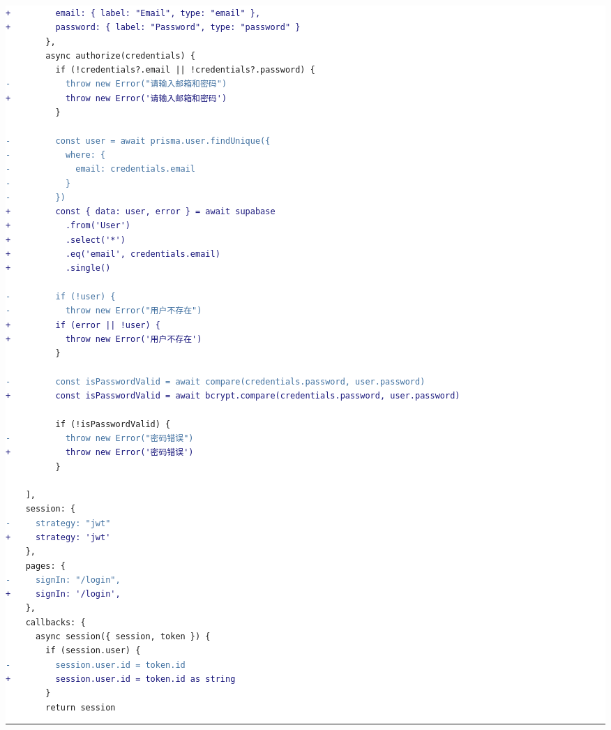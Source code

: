 ```diff
+         email: { label: "Email", type: "email" },
+         password: { label: "Password", type: "password" }
        },
        async authorize(credentials) {
          if (!credentials?.email || !credentials?.password) {
-           throw new Error("请输入邮箱和密码")
+           throw new Error('请输入邮箱和密码')
          }
  
-         const user = await prisma.user.findUnique({
-           where: {
-             email: credentials.email
-           }
-         })
+         const { data: user, error } = await supabase
+           .from('User')
+           .select('*')
+           .eq('email', credentials.email)
+           .single()
  
-         if (!user) {
-           throw new Error("用户不存在")
+         if (error || !user) {
+           throw new Error('用户不存在')
          }
  
-         const isPasswordValid = await compare(credentials.password, user.password)
+         const isPasswordValid = await bcrypt.compare(credentials.password, user.password)
  
          if (!isPasswordValid) {
-           throw new Error("密码错误")
+           throw new Error('密码错误')
          }
  
    ],
    session: {
-     strategy: "jwt"
+     strategy: 'jwt'
    },
    pages: {
-     signIn: "/login",
+     signIn: '/login',
    },
    callbacks: {
      async session({ session, token }) {
        if (session.user) {
-         session.user.id = token.id
+         session.user.id = token.id as string
        }
        return session
```

---